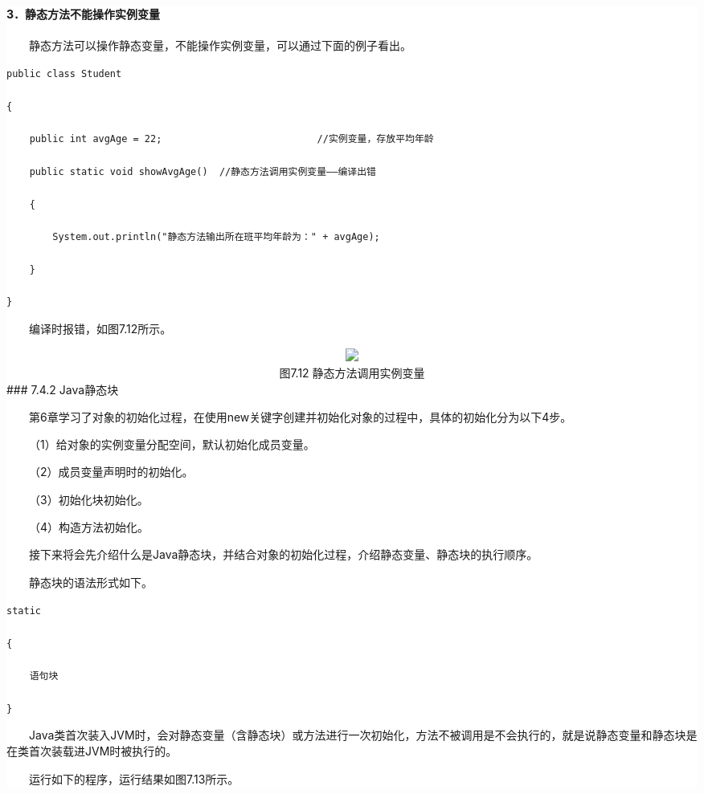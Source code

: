 #### 3．静态方法不能操作实例变量

&emsp;&emsp;静态方法可以操作静态变量，不能操作实例变量，可以通过下面的例子看出。

```
public class Student 

{

    public int avgAge = 22;                           //实例变量，存放平均年龄

    public static void showAvgAge()  //静态方法调用实例变量——编译出错

    {

        System.out.println("静态方法输出所在班平均年龄为：" + avgAge);

    }

}
```

&emsp;&emsp;编译时报错，如图7.12所示。

<center><img  src="https://labfile.oss.aliyuncs.com/library/textbook-java1/img/d7z/tu7.12.png"/></center>
<center>图7.12  静态方法调用实例变量 </center>  
### 7.4.2  Java静态块  

&emsp;&emsp;第6章学习了对象的初始化过程，在使用new关键字创建并初始化对象的过程中，具体的初始化分为以下4步。

&emsp;&emsp;（1）给对象的实例变量分配空间，默认初始化成员变量。

&emsp;&emsp;（2）成员变量声明时的初始化。

&emsp;&emsp;（3）初始化块初始化。

&emsp;&emsp;（4）构造方法初始化。

&emsp;&emsp;接下来将会先介绍什么是Java静态块，并结合对象的初始化过程，介绍静态变量、静态块的执行顺序。

&emsp;&emsp;静态块的语法形式如下。


```
static

{

	语句块

}
```


&emsp;&emsp;Java类首次装入JVM时，会对静态变量（含静态块）或方法进行一次初始化，方法不被调用是不会执行的，就是说静态变量和静态块是在类首次装载进JVM时被执行的。

&emsp;&emsp;运行如下的程序，运行结果如图7.13所示。
